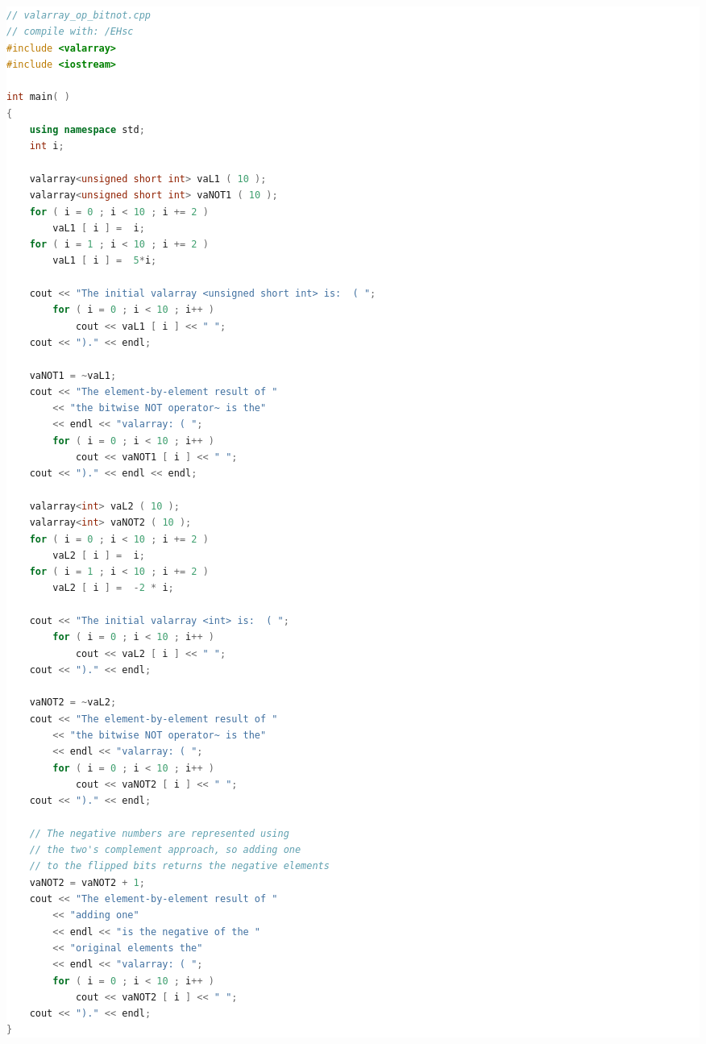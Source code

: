 ```cpp
// valarray_op_bitnot.cpp
// compile with: /EHsc
#include <valarray>
#include <iostream>

int main( )
{
    using namespace std;
    int i;

    valarray<unsigned short int> vaL1 ( 10 );
    valarray<unsigned short int> vaNOT1 ( 10 );
    for ( i = 0 ; i < 10 ; i += 2 )
        vaL1 [ i ] =  i;
    for ( i = 1 ; i < 10 ; i += 2 )
        vaL1 [ i ] =  5*i;

    cout << "The initial valarray <unsigned short int> is:  ( ";
        for ( i = 0 ; i < 10 ; i++ )
            cout << vaL1 [ i ] << " ";
    cout << ")." << endl;

    vaNOT1 = ~vaL1;
    cout << "The element-by-element result of "
        << "the bitwise NOT operator~ is the"
        << endl << "valarray: ( ";
        for ( i = 0 ; i < 10 ; i++ )
            cout << vaNOT1 [ i ] << " ";
    cout << ")." << endl << endl;

    valarray<int> vaL2 ( 10 );
    valarray<int> vaNOT2 ( 10 );
    for ( i = 0 ; i < 10 ; i += 2 )
        vaL2 [ i ] =  i;
    for ( i = 1 ; i < 10 ; i += 2 )
        vaL2 [ i ] =  -2 * i;

    cout << "The initial valarray <int> is:  ( ";
        for ( i = 0 ; i < 10 ; i++ )
            cout << vaL2 [ i ] << " ";
    cout << ")." << endl;

    vaNOT2 = ~vaL2;
    cout << "The element-by-element result of "
        << "the bitwise NOT operator~ is the"
        << endl << "valarray: ( ";
        for ( i = 0 ; i < 10 ; i++ )
            cout << vaNOT2 [ i ] << " ";
    cout << ")." << endl;

    // The negative numbers are represented using
    // the two's complement approach, so adding one
    // to the flipped bits returns the negative elements
    vaNOT2 = vaNOT2 + 1;
    cout << "The element-by-element result of "
        << "adding one"
        << endl << "is the negative of the "
        << "original elements the"
        << endl << "valarray: ( ";
        for ( i = 0 ; i < 10 ; i++ )
            cout << vaNOT2 [ i ] << " ";
    cout << ")." << endl;
}
```